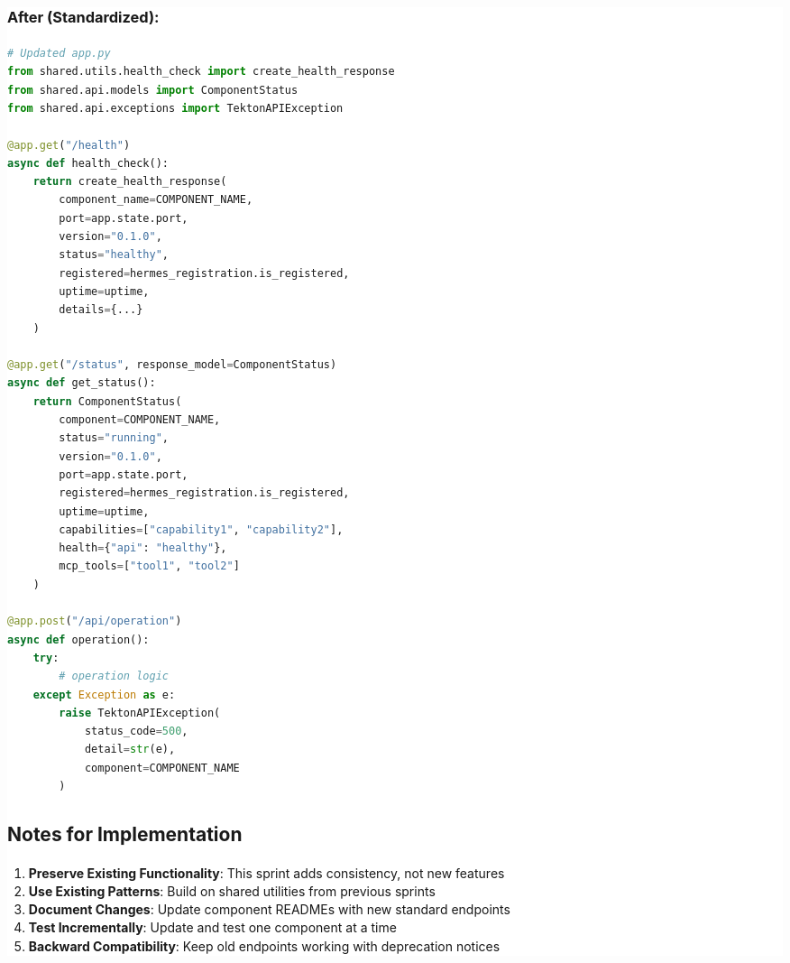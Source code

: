 ### After (Standardized):
```python
# Updated app.py
from shared.utils.health_check import create_health_response
from shared.api.models import ComponentStatus
from shared.api.exceptions import TektonAPIException

@app.get("/health")
async def health_check():
    return create_health_response(
        component_name=COMPONENT_NAME,
        port=app.state.port,
        version="0.1.0",
        status="healthy",
        registered=hermes_registration.is_registered,
        uptime=uptime,
        details={...}
    )

@app.get("/status", response_model=ComponentStatus)
async def get_status():
    return ComponentStatus(
        component=COMPONENT_NAME,
        status="running",
        version="0.1.0",
        port=app.state.port,
        registered=hermes_registration.is_registered,
        uptime=uptime,
        capabilities=["capability1", "capability2"],
        health={"api": "healthy"},
        mcp_tools=["tool1", "tool2"]
    )

@app.post("/api/operation")
async def operation():
    try:
        # operation logic
    except Exception as e:
        raise TektonAPIException(
            status_code=500,
            detail=str(e),
            component=COMPONENT_NAME
        )
```

## Notes for Implementation

1. **Preserve Existing Functionality**: This sprint adds consistency, not new features
2. **Use Existing Patterns**: Build on shared utilities from previous sprints
3. **Document Changes**: Update component READMEs with new standard endpoints
4. **Test Incrementally**: Update and test one component at a time
5. **Backward Compatibility**: Keep old endpoints working with deprecation notices
